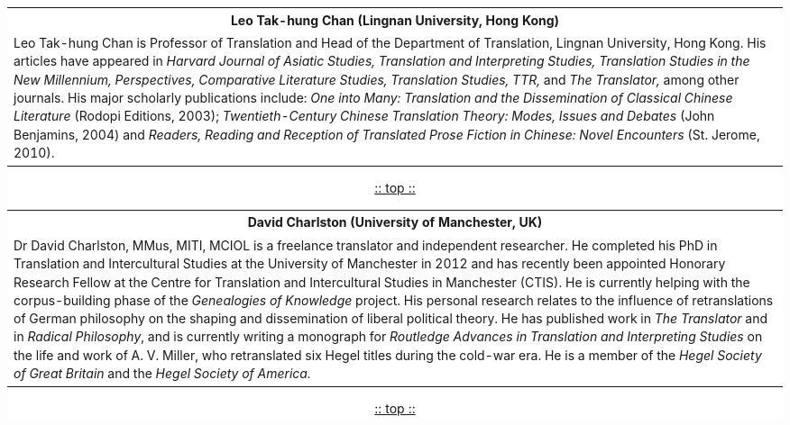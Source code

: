 <table style="width: 100%;">
<tbody>
<tr>
<th id="chan"><strong style="line-height: inherit; font-family: inherit; font-size: inherit;">Leo Tak-hung Chan (</strong><strong style="line-height: inherit; font-family: inherit; font-size: inherit;">Lingnan University, Hong Kong)</strong></th>
</tr>
<tr>
<td>Leo Tak-hung Chan <span style="line-height: inherit; font-family: inherit; font-size: inherit;">is Professor of Translation and Head of the Department of Translation, Lingnan University, Hong Kong. His articles have appeared in </span><em style="line-height: inherit; font-family: inherit; font-size: inherit;">Harvard Journal of Asiatic Studies, </em><em style="line-height: inherit; font-family: inherit; font-size: inherit;">Translation and Interpreting Studies, Translation Studies in the New Millennium, Perspectives, Comparative Literature Studies, T</em><em style="line-height: inherit; font-family: inherit; font-size: inherit;">ranslation Studies, TTR, </em><span style="line-height: inherit; font-family: inherit; font-size: inherit;">and </span><em style="line-height: inherit; font-family: inherit; font-size: inherit;">The Translator,</em><span style="line-height: inherit; font-family: inherit; font-size: inherit;"> among other journals. His major scholarly publications include: </span><em style="line-height: inherit; font-family: inherit; font-size: inherit;">One into Many: Translation and the Dissemination of Classical Chinese Literature </em><span style="line-height: inherit; font-family: inherit; font-size: inherit;">(Rodopi Editions, 2003); </span><em style="line-height: inherit; font-family: inherit; font-size: inherit;">Twentieth-Century Chinese Translation Theory: Modes, Issues and Debates</em><span style="line-height: inherit; font-family: inherit; font-size: inherit;"> (John Benjamins, 2004) and </span><em style="line-height: inherit; font-family: inherit; font-size: inherit;">Readers, Reading and Reception of Translated Prose Fiction in Chinese: Novel Encounters </em><span style="line-height: inherit; font-family: inherit; font-size: inherit;">(St. Jerome, 2010).</span></td>
</tr>
</tbody>
</table>
<p style="text-align: center;"><a href="#top">:: top ::</a></p>

<table style="width: 100%;">
<tbody>
<tr>
<th id=""><strong id="charlston">David Charlston (University of Manchester, UK)</strong></th>
</tr>
<tr>
<td>Dr David Charlston, MMus, MITI, MCIOL is a freelance translator and independent researcher. He completed his PhD in Translation and Intercultural Studies at the University of Manchester in 2012 and has recently been appointed Honorary Research Fellow at the Centre for Translation and Intercultural Studies in Manchester (CTIS). He is currently helping with the corpus-building phase of the <em>Genealogies of Knowledge</em> project. His personal research relates to the influence of retranslations of German philosophy on the shaping and dissemination of liberal political theory. He has published work in <em>The Translator</em> and in <em>Radical Philosophy</em>, and is currently writing a monograph for <em>Routledge Advances in Translation and Interpreting Studies</em> on the life and work of A. V. Miller, who retranslated six Hegel titles during the cold-war era. He is a member of the <em>Hegel Society of Great Britain</em> and the <em>Hegel Society of America.</em></td>
</tr>
</tbody>
</table>
<p style="text-align: center;"><a href="#top">:: top ::</a></p>
